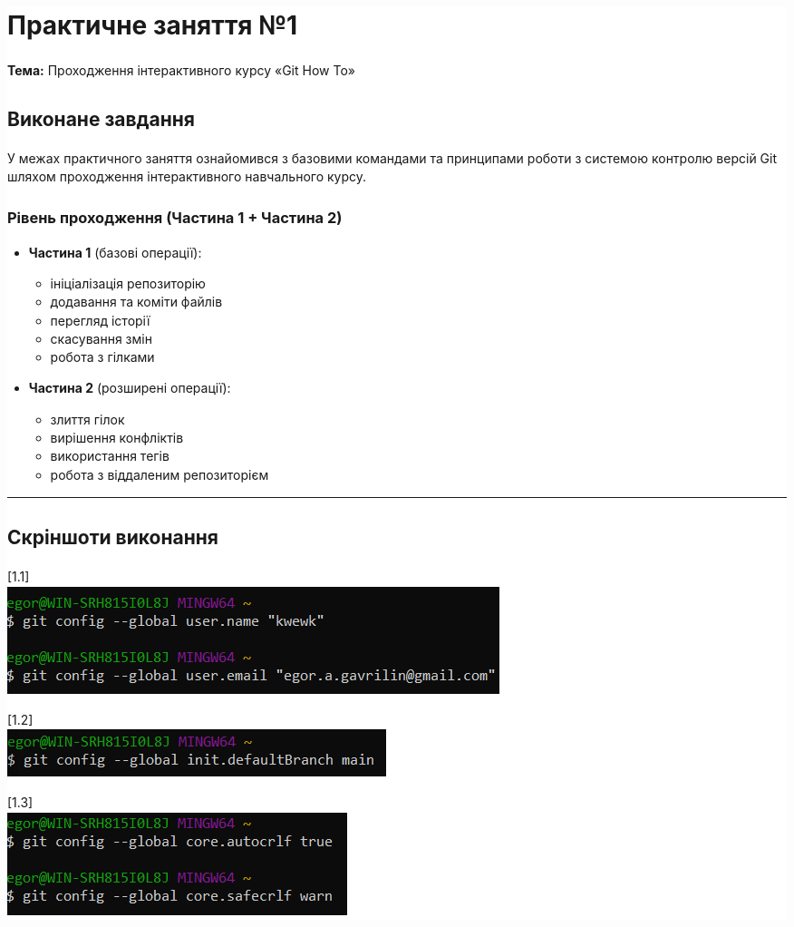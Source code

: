 # Практичне заняття №1  
**Тема:** Проходження інтерактивного курсу «Git How To»  

## Виконане завдання
У межах практичного заняття ознайомився з базовими командами та принципами роботи з системою контролю версій Git шляхом проходження інтерактивного навчального курсу.

### Рівень проходження (Частина 1 + Частина 2)
- **Частина 1** (базові операції):  
  - ініціалізація репозиторію  
  - додавання та коміти файлів  
  - перегляд історії  
  - скасування змін  
  - робота з гілками  

- **Частина 2** (розширені операції):  
  - злиття гілок  
  - вирішення конфліктів  
  - використання тегів  
  - робота з віддаленим репозиторієм  

---

## Скріншоти виконання

[1.1]  
![1.1](screenshots/1.1.png)  

[1.2]  
![1.2](screenshots/1.2.png)  

[1.3]  
![1.3](screenshots/1.3.png)  

